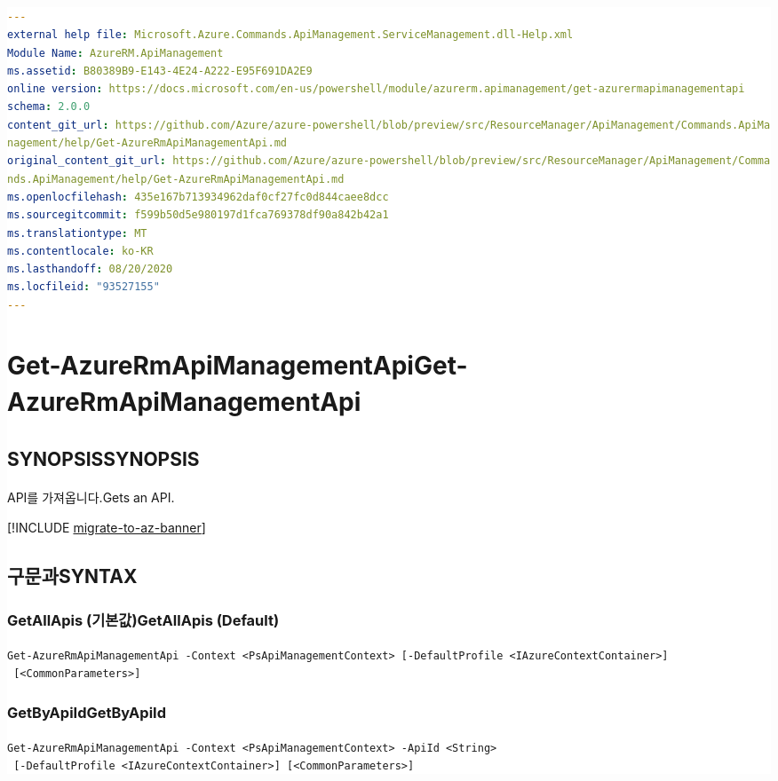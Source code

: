 ```yaml
---
external help file: Microsoft.Azure.Commands.ApiManagement.ServiceManagement.dll-Help.xml
Module Name: AzureRM.ApiManagement
ms.assetid: B80389B9-E143-4E24-A222-E95F691DA2E9
online version: https://docs.microsoft.com/en-us/powershell/module/azurerm.apimanagement/get-azurermapimanagementapi
schema: 2.0.0
content_git_url: https://github.com/Azure/azure-powershell/blob/preview/src/ResourceManager/ApiManagement/Commands.ApiManagement/help/Get-AzureRmApiManagementApi.md
original_content_git_url: https://github.com/Azure/azure-powershell/blob/preview/src/ResourceManager/ApiManagement/Commands.ApiManagement/help/Get-AzureRmApiManagementApi.md
ms.openlocfilehash: 435e167b713934962daf0cf27fc0d844caee8dcc
ms.sourcegitcommit: f599b50d5e980197d1fca769378df90a842b42a1
ms.translationtype: MT
ms.contentlocale: ko-KR
ms.lasthandoff: 08/20/2020
ms.locfileid: "93527155"
---
```

# <span data-ttu-id="21a84-101">Get-AzureRmApiManagementApi</span><span class="sxs-lookup"><span data-stu-id="21a84-101">Get-AzureRmApiManagementApi</span></span>

## <span data-ttu-id="21a84-102">SYNOPSIS</span><span class="sxs-lookup"><span data-stu-id="21a84-102">SYNOPSIS</span></span>
<span data-ttu-id="21a84-103">API를 가져옵니다.</span><span class="sxs-lookup"><span data-stu-id="21a84-103">Gets an API.</span></span>

[!INCLUDE [migrate-to-az-banner](../../includes/migrate-to-az-banner.md)]

## <span data-ttu-id="21a84-104">구문과</span><span class="sxs-lookup"><span data-stu-id="21a84-104">SYNTAX</span></span>

### <span data-ttu-id="21a84-105">GetAllApis (기본값)</span><span class="sxs-lookup"><span data-stu-id="21a84-105">GetAllApis (Default)</span></span>
```
Get-AzureRmApiManagementApi -Context <PsApiManagementContext> [-DefaultProfile <IAzureContextContainer>]
 [<CommonParameters>]
```

### <span data-ttu-id="21a84-106">GetByApiId</span><span class="sxs-lookup"><span data-stu-id="21a84-106">GetByApiId</span></span>
```
Get-AzureRmApiManagementApi -Context <PsApiManagementContext> -ApiId <String>
 [-DefaultProfile <IAzureContextContainer>] [<CommonParameters>]
```

